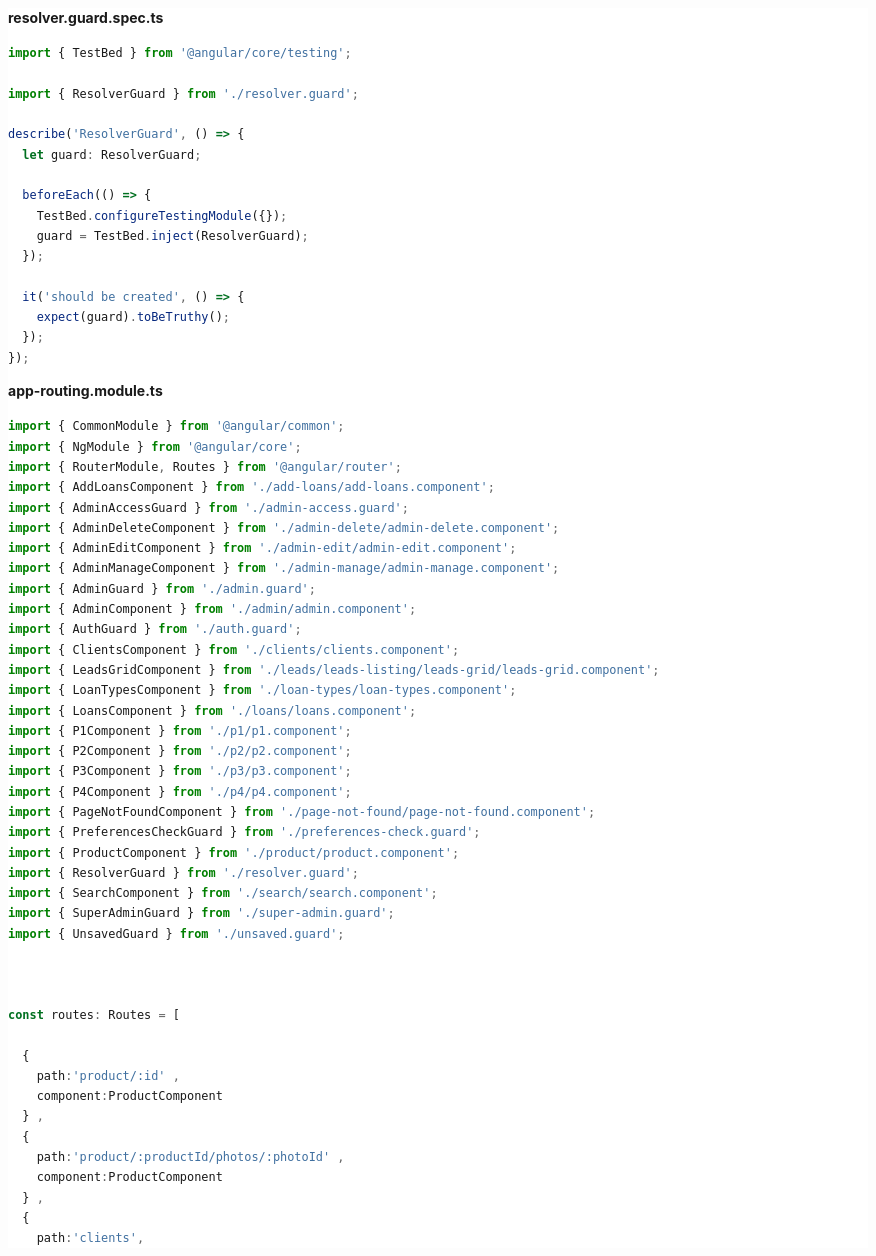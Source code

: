 **resolver.guard.spec.ts**

```ts
import { TestBed } from '@angular/core/testing';

import { ResolverGuard } from './resolver.guard';

describe('ResolverGuard', () => {
  let guard: ResolverGuard;

  beforeEach(() => {
    TestBed.configureTestingModule({});
    guard = TestBed.inject(ResolverGuard);
  });

  it('should be created', () => {
    expect(guard).toBeTruthy();
  });
});
```

**app-routing.module.ts**

```ts
import { CommonModule } from '@angular/common';
import { NgModule } from '@angular/core';
import { RouterModule, Routes } from '@angular/router';
import { AddLoansComponent } from './add-loans/add-loans.component';
import { AdminAccessGuard } from './admin-access.guard';
import { AdminDeleteComponent } from './admin-delete/admin-delete.component';
import { AdminEditComponent } from './admin-edit/admin-edit.component';
import { AdminManageComponent } from './admin-manage/admin-manage.component';
import { AdminGuard } from './admin.guard';
import { AdminComponent } from './admin/admin.component';
import { AuthGuard } from './auth.guard';
import { ClientsComponent } from './clients/clients.component';
import { LeadsGridComponent } from './leads/leads-listing/leads-grid/leads-grid.component';
import { LoanTypesComponent } from './loan-types/loan-types.component';
import { LoansComponent } from './loans/loans.component';
import { P1Component } from './p1/p1.component';
import { P2Component } from './p2/p2.component';
import { P3Component } from './p3/p3.component';
import { P4Component } from './p4/p4.component';
import { PageNotFoundComponent } from './page-not-found/page-not-found.component';
import { PreferencesCheckGuard } from './preferences-check.guard';
import { ProductComponent } from './product/product.component';
import { ResolverGuard } from './resolver.guard';
import { SearchComponent } from './search/search.component';
import { SuperAdminGuard } from './super-admin.guard';
import { UnsavedGuard } from './unsaved.guard';



const routes: Routes = [
 
  { 
    path:'product/:id' , 
    component:ProductComponent
  } ,
  { 
    path:'product/:productId/photos/:photoId' , 
    component:ProductComponent
  } ,
  {
    path:'clients',
```